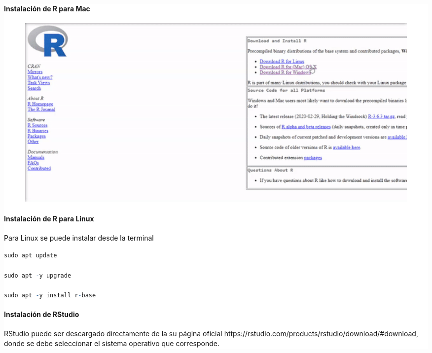 #### Instalación de R para Mac

<center>
<img src="img/install_r_mac.gif" style="width:90.0%" />
</center>

#### Instalación de R para Linux

Para Linux se puede instalar desde la terminal

``` r
sudo apt update

sudo apt -y upgrade

sudo apt -y install r-base
```

#### Instalación de RStudio

RStudio puede ser descargado directamente de la su página oficial
<https://rstudio.com/products/rstudio/download/#download>, donde se debe
seleccionar el sistema operativo que corresponde.

<center>